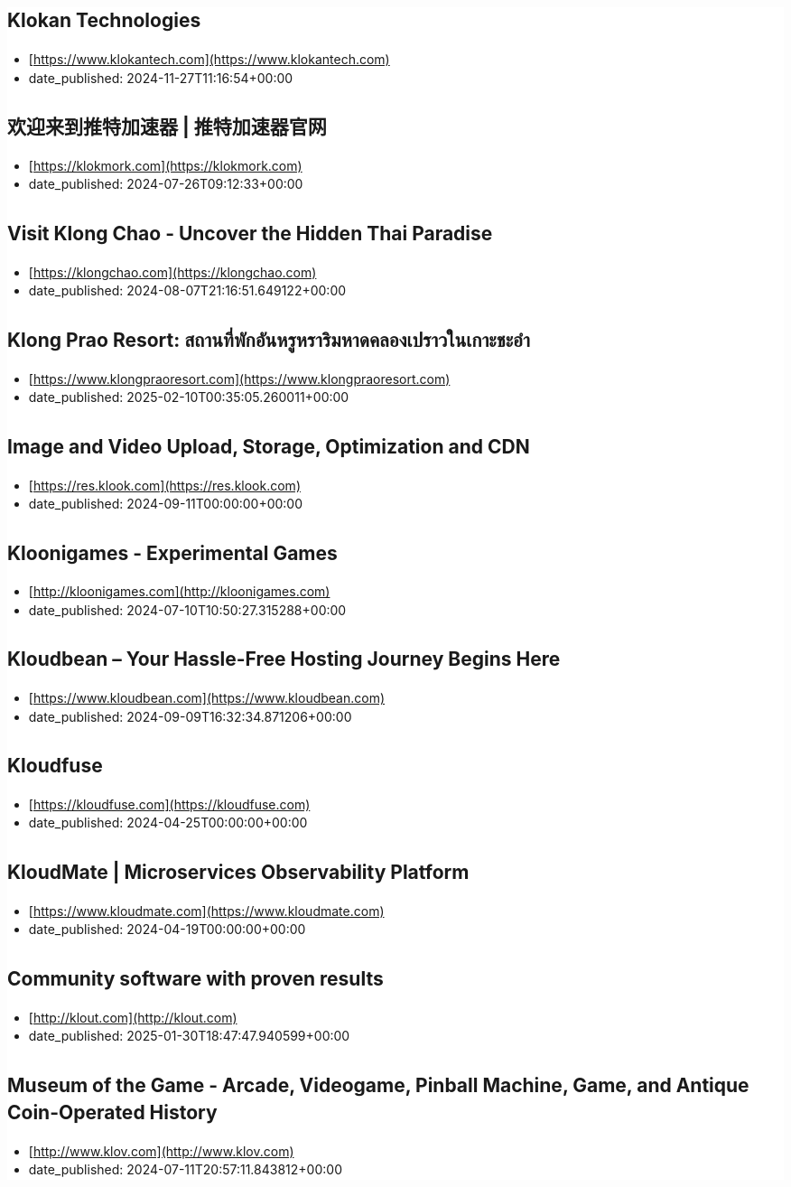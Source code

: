  ## Klokan Technologies
 - [https://www.klokantech.com](https://www.klokantech.com)
 - date_published: 2024-11-27T11:16:54+00:00

 ## 欢迎来到推特加速器 | 推特加速器官网
 - [https://klokmork.com](https://klokmork.com)
 - date_published: 2024-07-26T09:12:33+00:00

 ## Visit Klong Chao - Uncover the Hidden Thai Paradise
 - [https://klongchao.com](https://klongchao.com)
 - date_published: 2024-08-07T21:16:51.649122+00:00

 ## Klong Prao Resort: สถานที่พักอันหรูหราริมหาดคลองเปราวในเกาะชะอำ
 - [https://www.klongpraoresort.com](https://www.klongpraoresort.com)
 - date_published: 2025-02-10T00:35:05.260011+00:00

 ## Image and Video Upload, Storage, Optimization and CDN
 - [https://res.klook.com](https://res.klook.com)
 - date_published: 2024-09-11T00:00:00+00:00

 ## Kloonigames  - Experimental Games
 - [http://kloonigames.com](http://kloonigames.com)
 - date_published: 2024-07-10T10:50:27.315288+00:00

 ## Kloudbean – Your Hassle-Free Hosting Journey Begins Here
 - [https://www.kloudbean.com](https://www.kloudbean.com)
 - date_published: 2024-09-09T16:32:34.871206+00:00

 ## Kloudfuse
 - [https://kloudfuse.com](https://kloudfuse.com)
 - date_published: 2024-04-25T00:00:00+00:00

 ## KloudMate | Microservices Observability Platform
 - [https://www.kloudmate.com](https://www.kloudmate.com)
 - date_published: 2024-04-19T00:00:00+00:00

 ## Community software with proven results
 - [http://klout.com](http://klout.com)
 - date_published: 2025-01-30T18:47:47.940599+00:00

 ## Museum of the Game - Arcade, Videogame, Pinball Machine, Game, and Antique Coin-Operated History
 - [http://www.klov.com](http://www.klov.com)
 - date_published: 2024-07-11T20:57:11.843812+00:00
